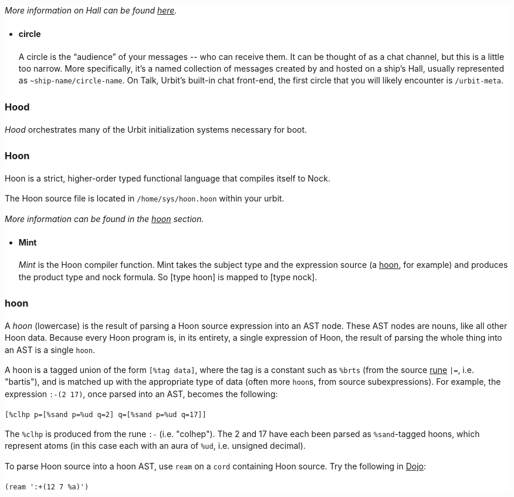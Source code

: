 *More information on Hall can be found [here](../hall).*

-   #### circle

    A circle is the “audience” of your messages -- who can receive them. It can be
    thought of as a chat channel, but this is a little too narrow. More
    specifically, it’s a named collection of messages created by and hosted on a
    ship’s Hall, usually represented as `~ship-name/circle-name`. On Talk,
    Urbit’s built-in chat front-end, the first circle that you will likely
    encounter is `/urbit-meta`.

### Hood

*Hood* orchestrates many of the Urbit initialization systems necessary
for boot.

### Hoon

Hoon is a strict, higher-order typed functional language that compiles itself
to Nock.

The Hoon source file is located in `/home/sys/hoon.hoon` within your urbit.  

*More information can be found in the [hoon](../../hoon) section.*

-   #### Mint

    *Mint* is the Hoon compiler function. Mint takes the subject type and the
    expression source (a [hoon](#-a-hoon), for example) and produces the product
    type and nock formula. So [type hoon] is mapped to [type nock].

### <a id="-a-hoon">hoon</a>

A *hoon* (lowercase) is the result of parsing a Hoon source expression into an
AST node. These AST nodes are nouns, like all other Hoon data. Because every
Hoon program is, in its entirety, a single expression of Hoon, the result of
parsing the whole thing into an AST is a single `hoon`.

A hoon is a tagged union of the form `[%tag data]`, where the tag
is a constant such as `%brts` (from the source [rune](#-rune) `|=`,
i.e. "bartis"), and is matched up with the appropriate type of data
(often more `hoon`s, from source subexpressions). For example, the
expression `:-(2 17)`, once parsed into an AST, becomes the following:

```
[%clhp p=[%sand p=%ud q=2] q=[%sand p=%ud q=17]]
```

The `%clhp` is produced from the rune `:-` (i.e. "colhep"). The 2 and
17 have each been parsed as `%sand`-tagged hoons, which represent
atoms (in this case each with an aura of `%ud`, i.e. unsigned
decimal).

To parse Hoon source into a hoon AST, use `ream` on a `cord`
containing Hoon source. Try the following in [Dojo](../../using/shell):

```
(ream ':+(12 7 %a)')
```
